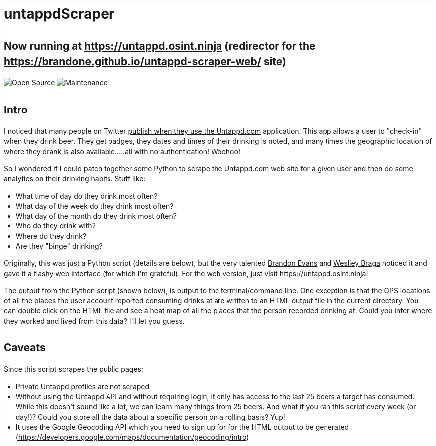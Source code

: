 # untappdScraper

## Now running at https://untappd.osint.ninja (redirector for the https://brandone.github.io/untappd-scraper-web/ site)
[![Open Source](https://img.shields.io/badge/Open%20Source-100%25-green.svg)](https://shields.io/)
[![Maintenance](https://img.shields.io/badge/Maintained%3F-Yes-green.svg)](https://github.com/GetStream/winds/graphs/commit-activity)

## Intro

I noticed that many people on Twitter [publish when they use the Untappd.com](https://www.google.com/search?num=100&newwindow=1&q=untappd+%22i+just+earned%22+site%3Atwitter.com&oq=untappd+%22i+just+earned%22+site%3Atwitter.com&gs_l=serp.3...4164.7850.0.8239.9.9.0.0.0.0.140.679.6j2.8.0....0...1c.1.64.serp..1.3.259...33i160k1j33i21k1.7lDTNQbSBAk) application. This app allows a user to "check-in" when they drink beer. They get badges, they dates and times of their drinking is noted, and many times the geographic location of where they drank is also available.....all with no authentication! Woohoo!

So I wondered if I could patch together some Python to scrape the [Untappd.com](http://untappd.com) web site for a given user and then do some analytics on their drinking habits. Stuff like:

* What time of day do they drink most often?
* What day of the week do they drink most often?
* What day of the month do they drink most often?
* Who do they drink with?
* Where do they drink?
* Are they "binge" drinking?

Originally, this was just a Python script (details are below), but the very talented [Brandon Evans](https://github.com/BrandonE) and [Weslley Braga](https://github.com/wesbragagt) noticed it and gave it a flashy web interface (for which I'm grateful). For the web version, just visit https://untappd.osint.ninja!

The output from the Python script (shown below), is output to the terminal/command line. One exception is that the GPS locations of all the places the user account reported consuming drinks at are written to an HTML output file in the current directory. You can double click on the HTML file and see a heat map of all the places that the person recorded drinking at. Could you infer where they worked and lived from this data? I'll let you guess.

## Caveats

Since this script scrapes the public pages:

* Private Untappd profiles are not scraped
* Without using the Untappd API and without requiring login, it only has access to the last 25 beers a target has consumed. While this doesn't sound like a lot, we can learn many things from 25 beers. And what if you ran this script every week (or day!)? Could you store all the data about a specific person on a rolling basis? Yup!
* It uses the Google Geocoding API which you need to sign up for for the HTML output to be generated (https://developers.google.com/maps/documentation/geocoding/intro)
